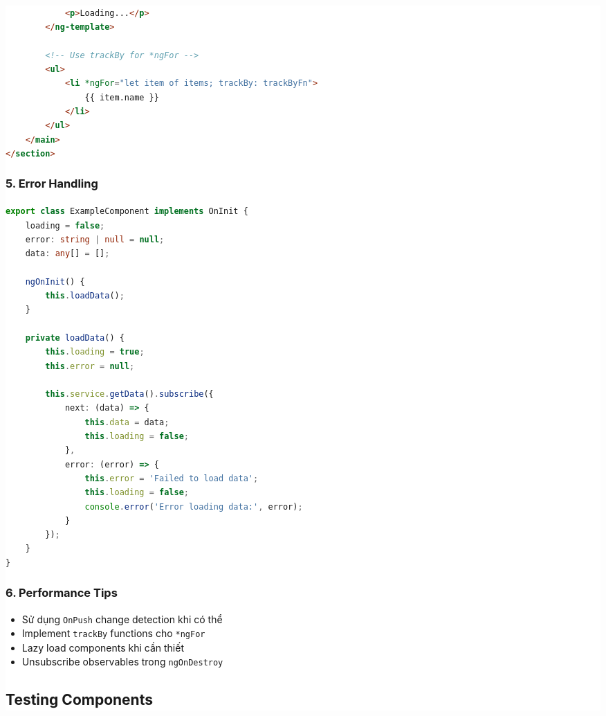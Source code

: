 ```html
            <p>Loading...</p>
        </ng-template>

        <!-- Use trackBy for *ngFor -->
        <ul>
            <li *ngFor="let item of items; trackBy: trackByFn">
                {{ item.name }}
            </li>
        </ul>
    </main>
</section>
```

### 5. Error Handling
```typescript
export class ExampleComponent implements OnInit {
    loading = false;
    error: string | null = null;
    data: any[] = [];

    ngOnInit() {
        this.loadData();
    }

    private loadData() {
        this.loading = true;
        this.error = null;

        this.service.getData().subscribe({
            next: (data) => {
                this.data = data;
                this.loading = false;
            },
            error: (error) => {
                this.error = 'Failed to load data';
                this.loading = false;
                console.error('Error loading data:', error);
            }
        });
    }
}
```

### 6. Performance Tips
- Sử dụng `OnPush` change detection khi có thể
- Implement `trackBy` functions cho `*ngFor`
- Lazy load components khi cần thiết
- Unsubscribe observables trong `ngOnDestroy`

## Testing Components
